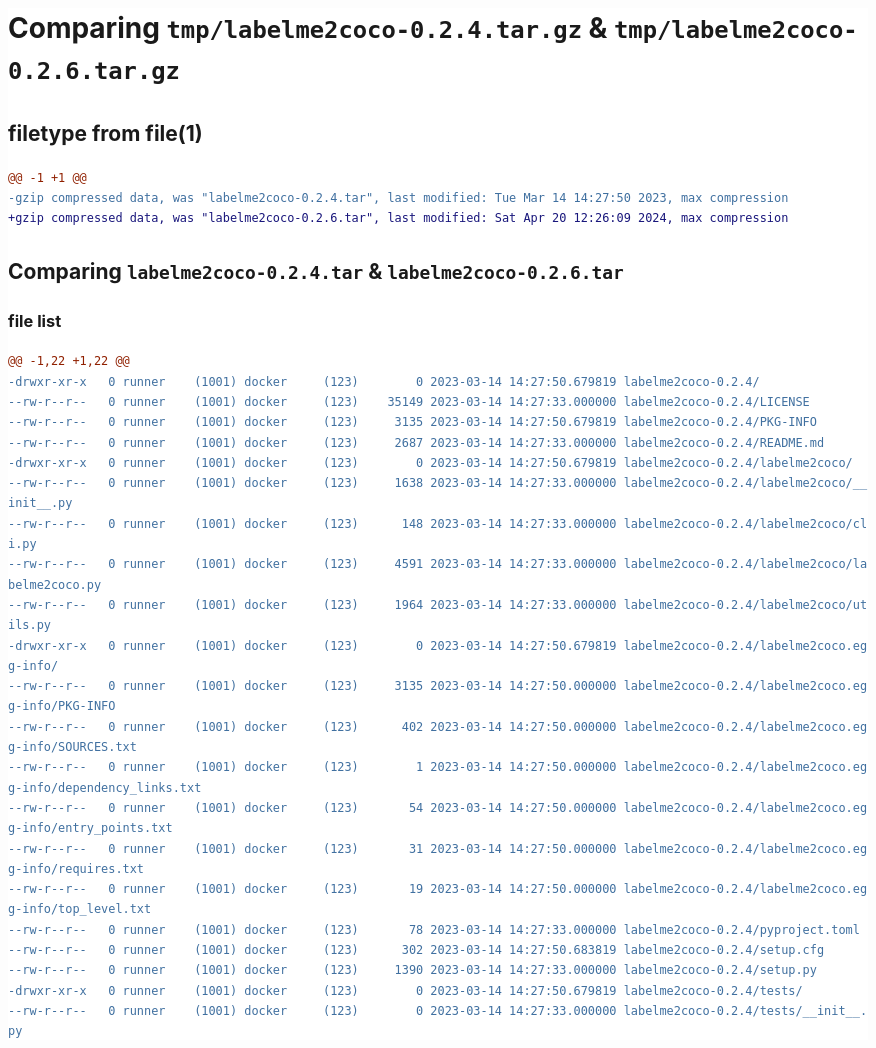 # Comparing `tmp/labelme2coco-0.2.4.tar.gz` & `tmp/labelme2coco-0.2.6.tar.gz`

## filetype from file(1)

```diff
@@ -1 +1 @@
-gzip compressed data, was "labelme2coco-0.2.4.tar", last modified: Tue Mar 14 14:27:50 2023, max compression
+gzip compressed data, was "labelme2coco-0.2.6.tar", last modified: Sat Apr 20 12:26:09 2024, max compression
```

## Comparing `labelme2coco-0.2.4.tar` & `labelme2coco-0.2.6.tar`

### file list

```diff
@@ -1,22 +1,22 @@
-drwxr-xr-x   0 runner    (1001) docker     (123)        0 2023-03-14 14:27:50.679819 labelme2coco-0.2.4/
--rw-r--r--   0 runner    (1001) docker     (123)    35149 2023-03-14 14:27:33.000000 labelme2coco-0.2.4/LICENSE
--rw-r--r--   0 runner    (1001) docker     (123)     3135 2023-03-14 14:27:50.679819 labelme2coco-0.2.4/PKG-INFO
--rw-r--r--   0 runner    (1001) docker     (123)     2687 2023-03-14 14:27:33.000000 labelme2coco-0.2.4/README.md
-drwxr-xr-x   0 runner    (1001) docker     (123)        0 2023-03-14 14:27:50.679819 labelme2coco-0.2.4/labelme2coco/
--rw-r--r--   0 runner    (1001) docker     (123)     1638 2023-03-14 14:27:33.000000 labelme2coco-0.2.4/labelme2coco/__init__.py
--rw-r--r--   0 runner    (1001) docker     (123)      148 2023-03-14 14:27:33.000000 labelme2coco-0.2.4/labelme2coco/cli.py
--rw-r--r--   0 runner    (1001) docker     (123)     4591 2023-03-14 14:27:33.000000 labelme2coco-0.2.4/labelme2coco/labelme2coco.py
--rw-r--r--   0 runner    (1001) docker     (123)     1964 2023-03-14 14:27:33.000000 labelme2coco-0.2.4/labelme2coco/utils.py
-drwxr-xr-x   0 runner    (1001) docker     (123)        0 2023-03-14 14:27:50.679819 labelme2coco-0.2.4/labelme2coco.egg-info/
--rw-r--r--   0 runner    (1001) docker     (123)     3135 2023-03-14 14:27:50.000000 labelme2coco-0.2.4/labelme2coco.egg-info/PKG-INFO
--rw-r--r--   0 runner    (1001) docker     (123)      402 2023-03-14 14:27:50.000000 labelme2coco-0.2.4/labelme2coco.egg-info/SOURCES.txt
--rw-r--r--   0 runner    (1001) docker     (123)        1 2023-03-14 14:27:50.000000 labelme2coco-0.2.4/labelme2coco.egg-info/dependency_links.txt
--rw-r--r--   0 runner    (1001) docker     (123)       54 2023-03-14 14:27:50.000000 labelme2coco-0.2.4/labelme2coco.egg-info/entry_points.txt
--rw-r--r--   0 runner    (1001) docker     (123)       31 2023-03-14 14:27:50.000000 labelme2coco-0.2.4/labelme2coco.egg-info/requires.txt
--rw-r--r--   0 runner    (1001) docker     (123)       19 2023-03-14 14:27:50.000000 labelme2coco-0.2.4/labelme2coco.egg-info/top_level.txt
--rw-r--r--   0 runner    (1001) docker     (123)       78 2023-03-14 14:27:33.000000 labelme2coco-0.2.4/pyproject.toml
--rw-r--r--   0 runner    (1001) docker     (123)      302 2023-03-14 14:27:50.683819 labelme2coco-0.2.4/setup.cfg
--rw-r--r--   0 runner    (1001) docker     (123)     1390 2023-03-14 14:27:33.000000 labelme2coco-0.2.4/setup.py
-drwxr-xr-x   0 runner    (1001) docker     (123)        0 2023-03-14 14:27:50.679819 labelme2coco-0.2.4/tests/
--rw-r--r--   0 runner    (1001) docker     (123)        0 2023-03-14 14:27:33.000000 labelme2coco-0.2.4/tests/__init__.py
```